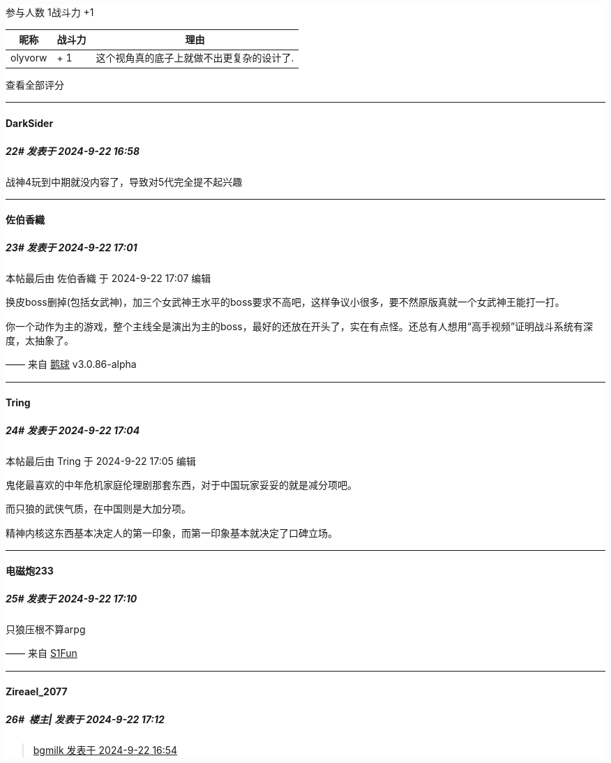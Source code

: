 参与人数 1战斗力 +1

|昵称|战斗力|理由|
|----|---|---|
| olyvorw| + 1|这个视角真的底子上就做不出更复杂的设计了.|

查看全部评分

*****

####  DarkSider  
##### 22#       发表于 2024-9-22 16:58

战神4玩到中期就没内容了，导致对5代完全提不起兴趣

*****

####  佐伯香織  
##### 23#       发表于 2024-9-22 17:01

 本帖最后由 佐伯香織 于 2024-9-22 17:07 编辑 

换皮boss删掉(包括女武神)，加三个女武神王水平的boss要求不高吧，这样争议小很多，要不然原版真就一个女武神王能打一打。

你一个动作为主的游戏，整个主线全是演出为主的boss，最好的还放在开头了，实在有点怪。还总有人想用“高手视频”证明战斗系统有深度，太抽象了。

—— 来自 [鹅球](https://www.pgyer.com/xfPejhuq) v3.0.86-alpha

*****

####  Tring  
##### 24#       发表于 2024-9-22 17:04

 本帖最后由 Tring 于 2024-9-22 17:05 编辑 

鬼佬最喜欢的中年危机家庭伦理剧那套东西，对于中国玩家妥妥的就是减分项吧。

而只狼的武侠气质，在中国则是大加分项。

精神内核这东西基本决定人的第一印象，而第一印象基本就决定了口碑立场。

*****

####  电磁炮233  
##### 25#       发表于 2024-9-22 17:10

只狼压根不算arpg

—— 来自 [S1Fun](https://s1fun.koalcat.com)

*****

####  Zireael_2077  
##### 26#         楼主| 发表于 2024-9-22 17:12

<blockquote><a href="httphttps://bbs.saraba1st.com/2b/forum.php?mod=redirect&amp;goto=findpost&amp;pid=66273159&amp;ptid=2200353" target="_blank">bgmilk 发表于 2024-9-22 16:54</a>
